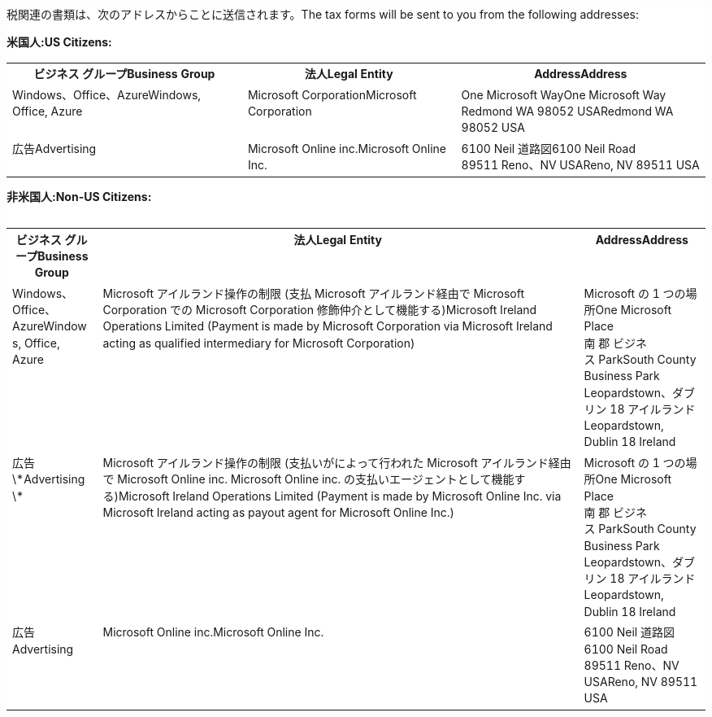 <span data-ttu-id="19c3f-119">税関連の書類は、次のアドレスからことに送信されます。</span><span class="sxs-lookup"><span data-stu-id="19c3f-119">The tax forms will be sent to you from the following addresses:</span></span>

**<span data-ttu-id="19c3f-120">米国人:</span><span class="sxs-lookup"><span data-stu-id="19c3f-120">US Citizens:</span></span>**
<table>
<tr><th><span data-ttu-id="19c3f-121">ビジネス グループ</span><span class="sxs-lookup"><span data-stu-id="19c3f-121">Business Group</span></span></th><th><span data-ttu-id="19c3f-122">法人</span><span class="sxs-lookup"><span data-stu-id="19c3f-122">Legal Entity</span></span></th><th><span data-ttu-id="19c3f-123">Address</span><span class="sxs-lookup"><span data-stu-id="19c3f-123">Address</span></span></th></tr>
<tr><td><span data-ttu-id="19c3f-124">Windows、Office、Azure</span><span class="sxs-lookup"><span data-stu-id="19c3f-124">Windows, Office, Azure</span></span></td><td><span data-ttu-id="19c3f-125">Microsoft Corporation</span><span class="sxs-lookup"><span data-stu-id="19c3f-125">Microsoft Corporation</span></span></td><td><span data-ttu-id="19c3f-126">One Microsoft Way</span><span class="sxs-lookup"><span data-stu-id="19c3f-126">One Microsoft Way</span></span><br><span data-ttu-id="19c3f-127">Redmond WA 98052 USA</span><span class="sxs-lookup"><span data-stu-id="19c3f-127">Redmond WA 98052 USA</span></span></td></tr>
<tr><td><span data-ttu-id="19c3f-128">広告</span><span class="sxs-lookup"><span data-stu-id="19c3f-128">Advertising</span></span></td><td><span data-ttu-id="19c3f-129">Microsoft Online inc.</span><span class="sxs-lookup"><span data-stu-id="19c3f-129">Microsoft Online Inc.</span></span></td><td><span data-ttu-id="19c3f-130">6100 Neil 道路図</span><span class="sxs-lookup"><span data-stu-id="19c3f-130">6100 Neil Road</span></span><br><span data-ttu-id="19c3f-131">89511 Reno、NV USA</span><span class="sxs-lookup"><span data-stu-id="19c3f-131">Reno, NV 89511 USA</span></span></td></tr>
<table> 

**<span data-ttu-id="19c3f-132">非米国人:</span><span class="sxs-lookup"><span data-stu-id="19c3f-132">Non-US Citizens:</span></span>**
<table>
<tr><th><span data-ttu-id="19c3f-133">ビジネス グループ</span><span class="sxs-lookup"><span data-stu-id="19c3f-133">Business Group</span></span></th><th><span data-ttu-id="19c3f-134">法人</span><span class="sxs-lookup"><span data-stu-id="19c3f-134">Legal Entity</span></span></th><th><span data-ttu-id="19c3f-135">Address</span><span class="sxs-lookup"><span data-stu-id="19c3f-135">Address</span></span></th></tr>
<tr><td><span data-ttu-id="19c3f-136">Windows、Office、Azure</span><span class="sxs-lookup"><span data-stu-id="19c3f-136">Windows, Office, Azure</span></span></td><td><span data-ttu-id="19c3f-137">Microsoft アイルランド操作の制限 (支払 Microsoft アイルランド経由で Microsoft Corporation での Microsoft Corporation 修飾仲介として機能する)</span><span class="sxs-lookup"><span data-stu-id="19c3f-137">Microsoft Ireland Operations Limited (Payment is made by Microsoft Corporation via Microsoft Ireland acting as qualified intermediary for Microsoft Corporation)</span></span></td><td><span data-ttu-id="19c3f-138">Microsoft の 1 つの場所</span><span class="sxs-lookup"><span data-stu-id="19c3f-138">One Microsoft Place</span></span><br><span data-ttu-id="19c3f-139">南&nbsp;郡&nbsp;ビジネス&nbsp;Park</span><span class="sxs-lookup"><span data-stu-id="19c3f-139">South&nbsp;County&nbsp;Business&nbsp;Park</span></span><br><span data-ttu-id="19c3f-140">Leopardstown、ダブリン 18 アイルランド</span><span class="sxs-lookup"><span data-stu-id="19c3f-140">Leopardstown, Dublin 18 Ireland</span></span></td></tr>
<tr><td><span data-ttu-id="19c3f-141">広告 \*</span><span class="sxs-lookup"><span data-stu-id="19c3f-141">Advertising \*</span></span></td><td><span data-ttu-id="19c3f-142">Microsoft アイルランド操作の制限 (支払いがによって行われた Microsoft アイルランド経由で Microsoft Online inc. Microsoft Online inc. の支払いエージェントとして機能する)</span><span class="sxs-lookup"><span data-stu-id="19c3f-142">Microsoft Ireland Operations Limited (Payment is made by Microsoft Online Inc. via Microsoft Ireland acting as payout agent for Microsoft Online Inc.)</span></span></td><td><span data-ttu-id="19c3f-143">Microsoft の 1 つの場所</span><span class="sxs-lookup"><span data-stu-id="19c3f-143">One Microsoft Place</span></span><br><span data-ttu-id="19c3f-144">南&nbsp;郡&nbsp;ビジネス&nbsp;Park</span><span class="sxs-lookup"><span data-stu-id="19c3f-144">South&nbsp;County&nbsp;Business&nbsp;Park</span></span><br><span data-ttu-id="19c3f-145">Leopardstown、ダブリン 18 アイルランド</span><span class="sxs-lookup"><span data-stu-id="19c3f-145">Leopardstown, Dublin 18 Ireland</span></span></td></tr>
<tr><td><span data-ttu-id="19c3f-146">広告</span><span class="sxs-lookup"><span data-stu-id="19c3f-146">Advertising</span></span></td><td><span data-ttu-id="19c3f-147">Microsoft Online inc.</span><span class="sxs-lookup"><span data-stu-id="19c3f-147">Microsoft Online Inc.</span></span></td><td><span data-ttu-id="19c3f-148">6100 Neil 道路図</span><span class="sxs-lookup"><span data-stu-id="19c3f-148">6100 Neil Road</span></span><br><span data-ttu-id="19c3f-149">89511 Reno、NV USA</span><span class="sxs-lookup"><span data-stu-id="19c3f-149">Reno, NV 89511 USA</span></span></td></tr>